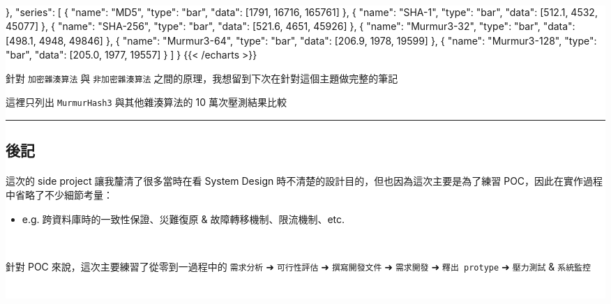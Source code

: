   },
  "series": [
    {
      "name": "MD5",
      "type": "bar",
      "data": [1791, 16716, 165761]
    },
    {
      "name": "SHA-1",
      "type": "bar",
      "data": [512.1, 4532, 45077]
    },
    {
      "name": "SHA-256",
      "type": "bar",
      "data": [521.6, 4651, 45926]
    },
    {
      "name": "Murmur3-32",
      "type": "bar",
      "data": [498.1, 4948, 49846]
    },
    {
      "name": "Murmur3-64",
      "type": "bar",
      "data": [206.9, 1978, 19599]
    },
    {
      "name": "Murmur3-128",
      "type": "bar",
      "data": [205.0, 1977, 19557]
    }
  ]
}
{{< /echarts >}}

針對 `加密雜湊算法` 與 `非加密雜湊算法` 之間的原理，我想留到下次在針對這個主題做完整的筆記

這裡只列出 `MurmurHash3` 與其他雜湊算法的 10 萬次壓測結果比較

---

## 後記

這次的 side project 讓我釐清了很多當時在看 System Design 時不清楚的設計目的，但也因為這次主要是為了練習 POC，因此在實作過程中省略了不少細節考量：

- e.g. 跨資料庫時的一致性保證、災難復原 & 故障轉移機制、限流機制、etc.

<br>

針對 POC 來說，這次主要練習了從零到一過程中的 `需求分析` ➜ `可行性評估` ➜ `撰寫開發文件` ➜ `需求開發` ➜ `釋出 protype` ➜ `壓力測試` & `系統監控`

<br>
